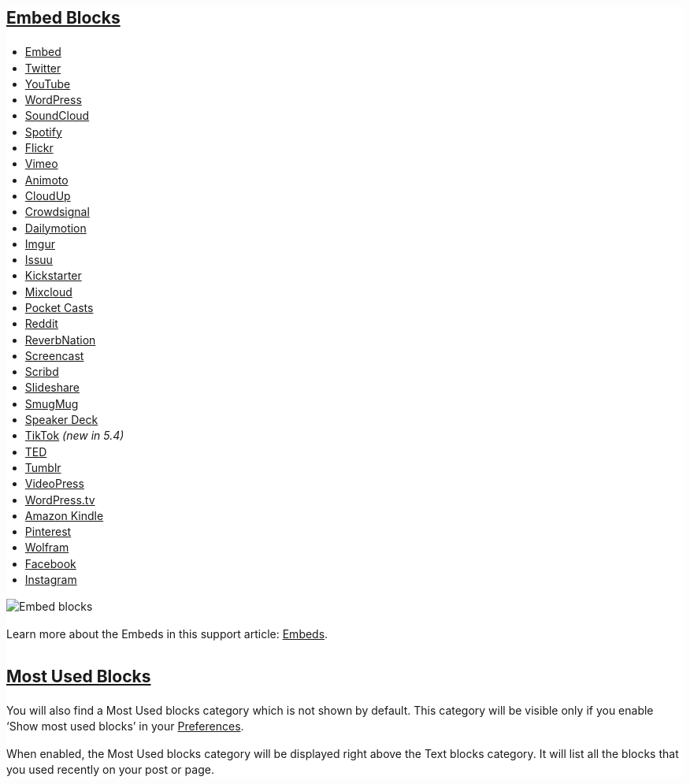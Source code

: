 ## [Embed Blocks](https://wordpress.org/documentation/article/blocks-list/#embeds)

- [Embed](https://wordpress.org/documentation/article/embed-block/)
- [Twitter](https://wordpress.org/documentation/article/twitter-embed/)
- [YouTube](https://wordpress.org/documentation/article/youtube-embed/)
- [WordPress](https://wordpress.org/documentation/article/wordpress-embed/)
- [SoundCloud](https://wordpress.org/documentation/article/soundcloud-embed/)
- [Spotify](https://wordpress.org/documentation/article/spotify-embed/)
- [Flickr](https://wordpress.org/documentation/article/flickr-embed/)
- [Vimeo](https://wordpress.org/documentation/article/vimeo-embed/)
- [Animoto](https://wordpress.org/documentation/article/animoto-embed/)
- [CloudUp](https://wordpress.org/documentation/article/cloudup-embed/)
- [Crowdsignal](https://wordpress.org/documentation/article/crowdsignal-embed/)
- [Dailymotion](https://wordpress.org/documentation/article/dailymotion-embed/)
- [Imgur](https://wordpress.org/documentation/article/imgur-embed/)
- [Issuu](https://wordpress.org/documentation/article/issuu-embed/)
- [Kickstarter](https://wordpress.org/documentation/article/kickstarter-embed/)
- [Mixcloud](https://wordpress.org/documentation/article/mixcloud-embed/)
- [Pocket Casts](https://wordpress.org/documentation/article/pocket-casts-embed-block/)
- [Reddit](https://wordpress.org/documentation/article/reddit-embed/)
- [ReverbNation](https://wordpress.org/documentation/article/reverbnation-embed/)
- [Screencast](https://wordpress.org/documentation/article/screencast-block/)
- [Scribd](https://wordpress.org/documentation/article/scribd-embed/)
- [Slideshare](https://wordpress.org/documentation/article/slideshare-embed/)
- [SmugMug](https://wordpress.org/documentation/article/smugmug-embed/)
- [Speaker Deck](https://wordpress.org/documentation/article/speaker-deck-embed/)
- [TikTok](https://wordpress.org/documentation/article/tiktok-embed/) _(new in 5.4)_
- [TED](https://wordpress.org/documentation/article/ted-embed/)
- [Tumblr](https://wordpress.org/documentation/article/tumblr-embed/)
- [VideoPress](https://wordpress.org/documentation/article/videopress-embed/)
- [WordPress.tv](https://wordpress.org/documentation/article/wordpress-tv-embed-block/)
- [Amazon Kindle](https://wordpress.org/documentation/article/amazon-kindle-embed-block/)
- [Pinterest](https://wordpress.org/documentation/article/pinterest-embed/)
- [Wolfram](https://wordpress.org/documentation/article/wolfram-embed/)
- [Facebook](https://wordpress.org/documentation/article/facebook-embed/)
- [Instagram](https://wordpress.org/documentation/article/instagram-embed/)

![Embed blocks](https://wordpress.org/documentation/files/2022/07/Screen-Shot-2022-07-21-at-1.59.34-PM.png)

Learn more about the Embeds in this support article: [Embeds](https://wordpress.org/documentation/article/embeds/).

## [Most Used Blocks](https://wordpress.org/documentation/article/blocks-list/#most-used-blocks)

You will also find a Most Used blocks category which is not shown by default. This category will be visible only if you enable ‘Show most used blocks’ in your [Preferences](https://wordpress.org/documentation/article/preferences-overview/#blocks). 

When enabled, the Most Used blocks category will be displayed right above the Text blocks category. It will list all the blocks that you used recently on your post or page. 
